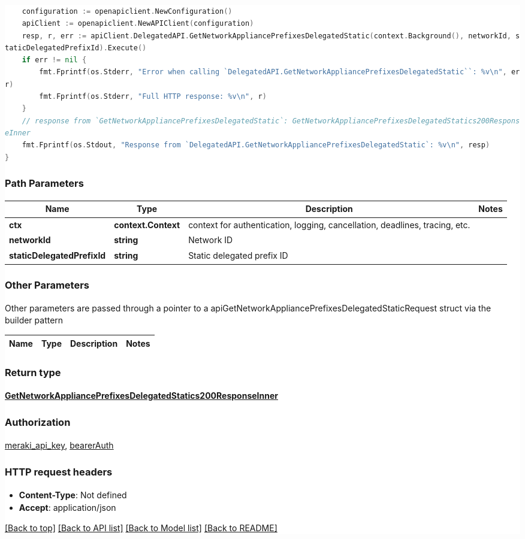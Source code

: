 ```go
	configuration := openapiclient.NewConfiguration()
	apiClient := openapiclient.NewAPIClient(configuration)
	resp, r, err := apiClient.DelegatedAPI.GetNetworkAppliancePrefixesDelegatedStatic(context.Background(), networkId, staticDelegatedPrefixId).Execute()
	if err != nil {
		fmt.Fprintf(os.Stderr, "Error when calling `DelegatedAPI.GetNetworkAppliancePrefixesDelegatedStatic``: %v\n", err)
		fmt.Fprintf(os.Stderr, "Full HTTP response: %v\n", r)
	}
	// response from `GetNetworkAppliancePrefixesDelegatedStatic`: GetNetworkAppliancePrefixesDelegatedStatics200ResponseInner
	fmt.Fprintf(os.Stdout, "Response from `DelegatedAPI.GetNetworkAppliancePrefixesDelegatedStatic`: %v\n", resp)
}
```

### Path Parameters


Name | Type | Description  | Notes
------------- | ------------- | ------------- | -------------
**ctx** | **context.Context** | context for authentication, logging, cancellation, deadlines, tracing, etc.
**networkId** | **string** | Network ID | 
**staticDelegatedPrefixId** | **string** | Static delegated prefix ID | 

### Other Parameters

Other parameters are passed through a pointer to a apiGetNetworkAppliancePrefixesDelegatedStaticRequest struct via the builder pattern


Name | Type | Description  | Notes
------------- | ------------- | ------------- | -------------



### Return type

[**GetNetworkAppliancePrefixesDelegatedStatics200ResponseInner**](GetNetworkAppliancePrefixesDelegatedStatics200ResponseInner.md)

### Authorization

[meraki_api_key](../README.md#meraki_api_key), [bearerAuth](../README.md#bearerAuth)

### HTTP request headers

- **Content-Type**: Not defined
- **Accept**: application/json

[[Back to top]](#) [[Back to API list]](../README.md#documentation-for-api-endpoints)
[[Back to Model list]](../README.md#documentation-for-models)
[[Back to README]](../README.md)
